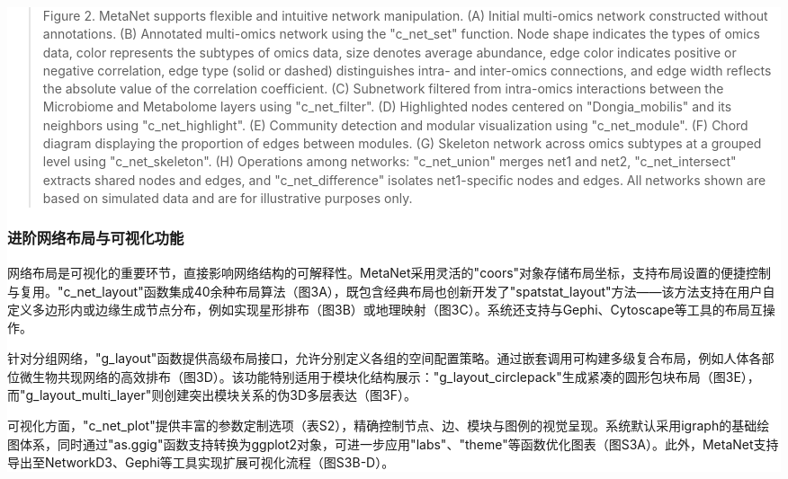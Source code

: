 >Figure 2. MetaNet supports flexible and intuitive network manipulation.
(A) Initial multi-omics network constructed without annotations.
(B) Annotated multi-omics network using the "c_net_set" function. Node shape indicates the types of omics data, color represents the subtypes of omics data, size denotes average abundance, edge color indicates positive or negative correlation, edge type (solid or dashed) distinguishes intra- and inter-omics connections, and edge width reflects the absolute value of the correlation coefficient.
(C) Subnetwork filtered from intra-omics interactions between the Microbiome and Metabolome layers using "c_net_filter".
(D) Highlighted nodes centered on "Dongia_mobilis" and its neighbors using "c_net_highlight".
(E) Community detection and modular visualization using "c_net_module".
(F) Chord diagram displaying the proportion of edges between modules.
(G) Skeleton network across omics subtypes at a grouped level using "c_net_skeleton".
(H) Operations among networks: "c_net_union" merges net1 and net2, "c_net_intersect" extracts shared nodes and edges, and "c_net_difference" isolates net1-specific nodes and edges. All networks shown are based on simulated data and are for illustrative purposes only.

### 进阶网络布局与可视化功能

网络布局是可视化的重要环节，直接影响网络结构的可解释性。MetaNet采用灵活的"coors"对象存储布局坐标，支持布局设置的便捷控制与复用。"c_net_layout"函数集成40余种布局算法（图3A），既包含经典布局也创新开发了"spatstat_layout"方法——该方法支持在用户自定义多边形内或边缘生成节点分布，例如实现星形排布（图3B）或地理映射（图3C）。系统还支持与Gephi、Cytoscape等工具的布局互操作。

针对分组网络，"g_layout"函数提供高级布局接口，允许分别定义各组的空间配置策略。通过嵌套调用可构建多级复合布局，例如人体各部位微生物共现网络的高效排布（图3D）。该功能特别适用于模块化结构展示："g_layout_circlepack"生成紧凑的圆形包块布局（图3E），而"g_layout_multi_layer"则创建突出模块关系的伪3D多层表达（图3F）。

可视化方面，"c_net_plot"提供丰富的参数定制选项（表S2），精确控制节点、边、模块与图例的视觉呈现。系统默认采用igraph的基础绘图体系，同时通过"as.ggig"函数支持转换为ggplot2对象，可进一步应用"labs"、"theme"等函数优化图表（图S3A）。此外，MetaNet支持导出至NetworkD3、Gephi等工具实现扩展可视化流程（图S3B-D）。

